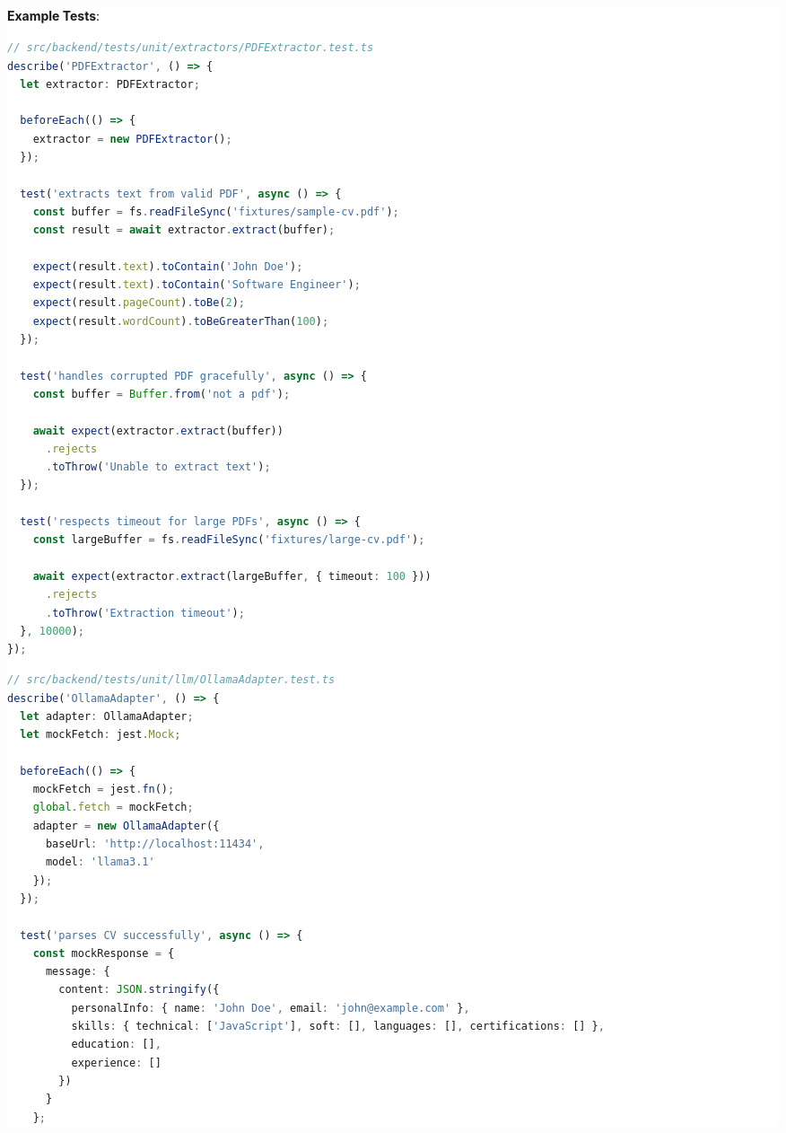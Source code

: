 **Example Tests**:

```typescript
// src/backend/tests/unit/extractors/PDFExtractor.test.ts
describe('PDFExtractor', () => {
  let extractor: PDFExtractor;

  beforeEach(() => {
    extractor = new PDFExtractor();
  });

  test('extracts text from valid PDF', async () => {
    const buffer = fs.readFileSync('fixtures/sample-cv.pdf');
    const result = await extractor.extract(buffer);

    expect(result.text).toContain('John Doe');
    expect(result.text).toContain('Software Engineer');
    expect(result.pageCount).toBe(2);
    expect(result.wordCount).toBeGreaterThan(100);
  });

  test('handles corrupted PDF gracefully', async () => {
    const buffer = Buffer.from('not a pdf');

    await expect(extractor.extract(buffer))
      .rejects
      .toThrow('Unable to extract text');
  });

  test('respects timeout for large PDFs', async () => {
    const largeBuffer = fs.readFileSync('fixtures/large-cv.pdf');

    await expect(extractor.extract(largeBuffer, { timeout: 100 }))
      .rejects
      .toThrow('Extraction timeout');
  }, 10000);
});
```

```typescript
// src/backend/tests/unit/llm/OllamaAdapter.test.ts
describe('OllamaAdapter', () => {
  let adapter: OllamaAdapter;
  let mockFetch: jest.Mock;

  beforeEach(() => {
    mockFetch = jest.fn();
    global.fetch = mockFetch;
    adapter = new OllamaAdapter({
      baseUrl: 'http://localhost:11434',
      model: 'llama3.1'
    });
  });

  test('parses CV successfully', async () => {
    const mockResponse = {
      message: {
        content: JSON.stringify({
          personalInfo: { name: 'John Doe', email: 'john@example.com' },
          skills: { technical: ['JavaScript'], soft: [], languages: [], certifications: [] },
          education: [],
          experience: []
        })
      }
    };
```
